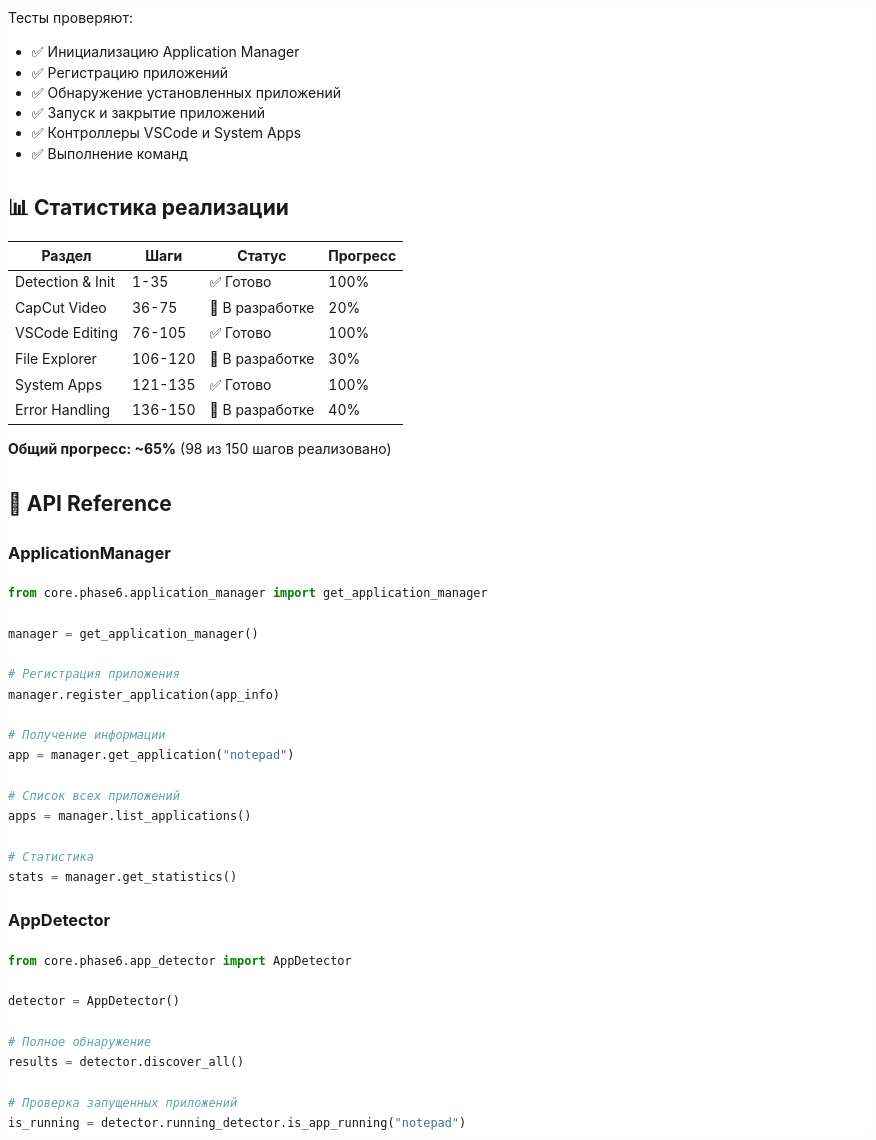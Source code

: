 Тесты проверяют:
- ✅ Инициализацию Application Manager
- ✅ Регистрацию приложений
- ✅ Обнаружение установленных приложений
- ✅ Запуск и закрытие приложений
- ✅ Контроллеры VSCode и System Apps
- ✅ Выполнение команд

## 📊 Статистика реализации

| Раздел | Шаги | Статус | Прогресс |
|--------|------|--------|----------|
| Detection & Init | 1-35 | ✅ Готово | 100% |
| CapCut Video | 36-75 | 🚧 В разработке | 20% |
| VSCode Editing | 76-105 | ✅ Готово | 100% |
| File Explorer | 106-120 | 🚧 В разработке | 30% |
| System Apps | 121-135 | ✅ Готово | 100% |
| Error Handling | 136-150 | 🚧 В разработке | 40% |

**Общий прогресс: ~65%** (98 из 150 шагов реализовано)

## 🔧 API Reference

### ApplicationManager

```python
from core.phase6.application_manager import get_application_manager

manager = get_application_manager()

# Регистрация приложения
manager.register_application(app_info)

# Получение информации
app = manager.get_application("notepad")

# Список всех приложений
apps = manager.list_applications()

# Статистика
stats = manager.get_statistics()
```

### AppDetector

```python
from core.phase6.app_detector import AppDetector

detector = AppDetector()

# Полное обнаружение
results = detector.discover_all()

# Проверка запущенных приложений
is_running = detector.running_detector.is_app_running("notepad")
```
